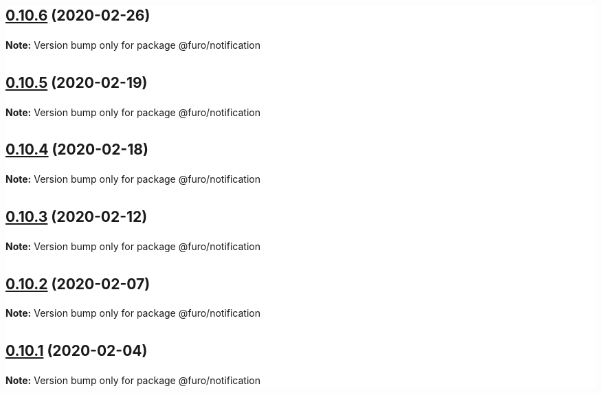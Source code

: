 


## [0.10.6](https://github.com/theNorstroem/FuroBaseComponents/compare/@furo/notification@0.10.5...@furo/notification@0.10.6) (2020-02-26)

**Note:** Version bump only for package @furo/notification





## [0.10.5](https://github.com/theNorstroem/FuroBaseComponents/compare/@furo/notification@0.10.4...@furo/notification@0.10.5) (2020-02-19)

**Note:** Version bump only for package @furo/notification





## [0.10.4](https://github.com/theNorstroem/FuroBaseComponents/compare/@furo/notification@0.10.3...@furo/notification@0.10.4) (2020-02-18)

**Note:** Version bump only for package @furo/notification





## [0.10.3](https://github.com/theNorstroem/FuroBaseComponents/compare/@furo/notification@0.10.2...@furo/notification@0.10.3) (2020-02-12)

**Note:** Version bump only for package @furo/notification





## [0.10.2](https://github.com/theNorstroem/FuroBaseComponents/compare/@furo/notification@0.10.1...@furo/notification@0.10.2) (2020-02-07)

**Note:** Version bump only for package @furo/notification





## [0.10.1](https://github.com/theNorstroem/FuroBaseComponents/compare/@furo/notification@0.10.0...@furo/notification@0.10.1) (2020-02-04)

**Note:** Version bump only for package @furo/notification


